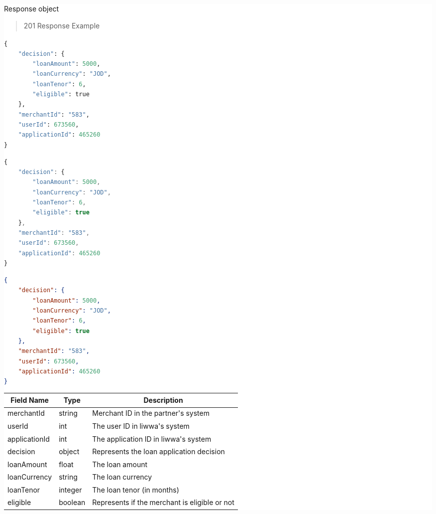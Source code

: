 <p id="loan-submit-response-object">Response object</p>

> 201 Response Example

```python
{
    "decision": {
        "loanAmount": 5000,
        "loanCurrency": "JOD",
        "loanTenor": 6,
        "eligible": true
    },
    "merchantId": "583",
    "userId": 673560,
    "applicationId": 465260
}
```

```javascript
{
    "decision": {
        "loanAmount": 5000,
        "loanCurrency": "JOD",
        "loanTenor": 6,
        "eligible": true
    },
    "merchantId": "583",
    "userId": 673560,
    "applicationId": 465260
}
```

```json
{
    "decision": {
        "loanAmount": 5000,
        "loanCurrency": "JOD",
        "loanTenor": 6,
        "eligible": true
    },
    "merchantId": "583",
    "userId": 673560,
    "applicationId": 465260
}
```

|Field Name|Type|Description|
|---|---|---|
|merchantId|string|Merchant ID in the partner's system|
|userId|int|The user ID in liwwa's system|
|applicationId|int|The application ID in liwwa's system|
|decision|object|Represents the loan application decision|
|loanAmount|float|The loan amount|
|loanCurrency|string| The loan currency|
|loanTenor|integer|The loan tenor (in months)|
|eligible|boolean|Represents if the merchant is eligible or not|
